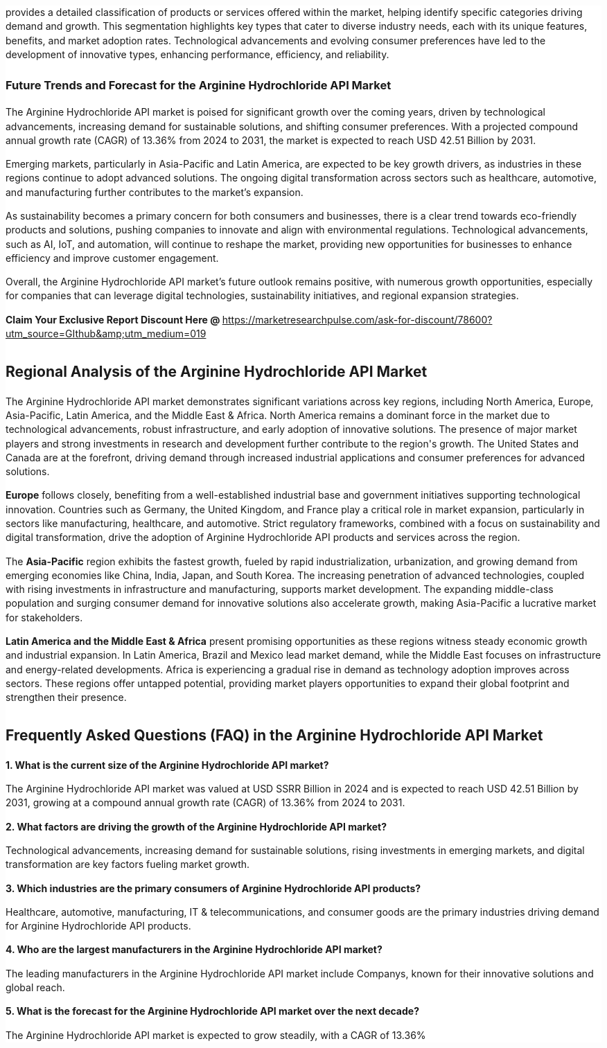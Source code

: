 provides a detailed classification of products or services offered within the market, helping identify specific categories driving demand and growth. This segmentation highlights key types that cater to diverse industry needs, each with its unique features, benefits, and market adoption rates. Technological advancements and evolving consumer preferences have led to the development of innovative types, enhancing performance, efficiency, and reliability.</p><h3>Future Trends and Forecast for the Arginine Hydrochloride API Market</h3><p>The Arginine Hydrochloride API market is poised for significant growth over the coming years, driven by technological advancements, increasing demand for sustainable solutions, and shifting consumer preferences. With a projected compound annual growth rate (CAGR) of 13.36% from 2024 to 2031, the market is expected to reach USD 42.51 Billion by 2031.</p><p>Emerging markets, particularly in Asia-Pacific and Latin America, are expected to be key growth drivers, as industries in these regions continue to adopt advanced solutions. The ongoing digital transformation across sectors such as healthcare, automotive, and manufacturing further contributes to the market&rsquo;s expansion.</p><p>As sustainability becomes a primary concern for both consumers and businesses, there is a clear trend towards eco-friendly products and solutions, pushing companies to innovate and align with environmental regulations. Technological advancements, such as AI, IoT, and automation, will continue to reshape the market, providing new opportunities for businesses to enhance efficiency and improve customer engagement.</p><p>Overall, the Arginine Hydrochloride API market&rsquo;s future outlook remains positive, with numerous growth opportunities, especially for companies that can leverage digital technologies, sustainability initiatives, and regional expansion strategies.</p><p><strong>Claim Your Exclusive Report Discount Here @ </strong><a href="https://marketresearchpulse.com/ask-for-discount/78600?utm_source=GIthub&amp;utm_medium=019">https://marketresearchpulse.com/ask-for-discount/78600?utm_source=GIthub&amp;utm_medium=019</a></p><h2><strong>Regional Analysis of the Arginine Hydrochloride API Market</strong></h2><p>The Arginine Hydrochloride API market demonstrates significant variations across key regions, including North America, Europe, Asia-Pacific, Latin America, and the Middle East &amp; Africa. North America remains a dominant force in the market due to technological advancements, robust infrastructure, and early adoption of innovative solutions. The presence of major market players and strong investments in research and development further contribute to the region's growth. The United States and Canada are at the forefront, driving demand through increased industrial applications and consumer preferences for advanced solutions.</p><p><strong>Europe</strong> follows closely, benefiting from a well-established industrial base and government initiatives supporting technological innovation. Countries such as Germany, the United Kingdom, and France play a critical role in market expansion, particularly in sectors like manufacturing, healthcare, and automotive. Strict regulatory frameworks, combined with a focus on sustainability and digital transformation, drive the adoption of Arginine Hydrochloride API products and services across the region.</p><p>The <strong>Asia-Pacific</strong> region exhibits the fastest growth, fueled by rapid industrialization, urbanization, and growing demand from emerging economies like China, India, Japan, and South Korea. The increasing penetration of advanced technologies, coupled with rising investments in infrastructure and manufacturing, supports market development. The expanding middle-class population and surging consumer demand for innovative solutions also accelerate growth, making Asia-Pacific a lucrative market for stakeholders.</p><p><strong>Latin America and the Middle East &amp; Africa</strong> present promising opportunities as these regions witness steady economic growth and industrial expansion. In Latin America, Brazil and Mexico lead market demand, while the Middle East focuses on infrastructure and energy-related developments. Africa is experiencing a gradual rise in demand as technology adoption improves across sectors. These regions offer untapped potential, providing market players opportunities to expand their global footprint and strengthen their presence.</p><h2><strong>Frequently Asked Questions (FAQ) in the Arginine Hydrochloride API Market</strong></h2><p><strong>1. What is the current size of the Arginine Hydrochloride API market?</strong></p><p>The Arginine Hydrochloride API market was valued at USD SSRR Billion in 2024 and is expected to reach USD 42.51 Billion by 2031, growing at a compound annual growth rate (CAGR) of 13.36% from 2024 to 2031.</p><p><strong>2. What factors are driving the growth of the Arginine Hydrochloride API market?</strong></p><p>Technological advancements, increasing demand for sustainable solutions, rising investments in emerging markets, and digital transformation are key factors fueling market growth.</p><p><strong>3. Which industries are the primary consumers of Arginine Hydrochloride API products?</strong></p><p>Healthcare, automotive, manufacturing, IT &amp; telecommunications, and consumer goods are the primary industries driving demand for Arginine Hydrochloride API products.</p><p><strong>4. Who are the largest manufacturers in the Arginine Hydrochloride API market?</strong></p><p>The leading manufacturers in the Arginine Hydrochloride API market include Companys, known for their innovative solutions and global reach.</p><p><strong>5. What is the forecast for the Arginine Hydrochloride API market over the next decade?</strong></p><p>The Arginine Hydrochloride API market is expected to grow steadily, with a CAGR of 13.36%